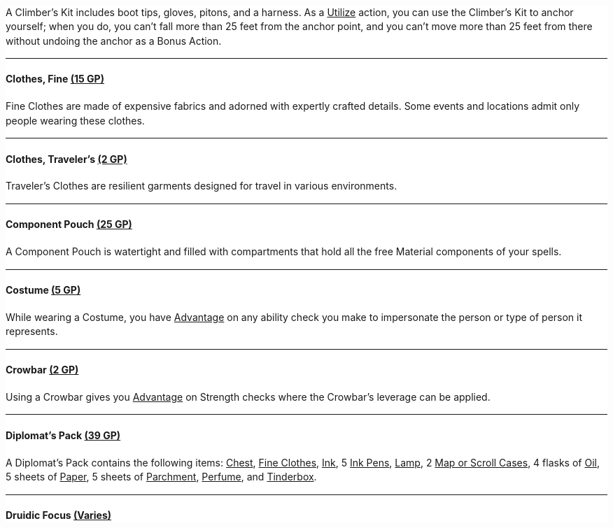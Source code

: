 A Climber’s Kit includes boot tips, gloves, pitons, and a harness. As a [Utilize](/sources/dnd/free-rules/rules-glossary#UtilizeAction) action, you can use the Climber’s Kit to anchor yourself; when you do, you can’t fall more than 25 feet from the anchor point, and you can’t move more than 25 feet from there without undoing the anchor as a Bonus Action.

- - -

#### [](#ClothesFine15GP)Clothes, Fine [(15 GP)](/equipment/539-fine-clothes)

Fine Clothes are made of expensive fabrics and adorned with expertly crafted details. Some events and locations admit only people wearing these clothes.

- - -

#### [](#ClothesTravelers2GP)Clothes, Traveler’s [(2 GP)](/equipment/541-travelers-clothes)

Traveler’s Clothes are resilient garments designed for travel in various environments.

- - -

#### [](#ComponentPouch25GP)Component Pouch [(25 GP)](/equipment/538-component-pouch)

A Component Pouch is watertight and filled with compartments that hold all the free Material components of your spells.

- - -

#### [](#Costume5GP)Costume [(5 GP)](/equipment/536-costume)

While wearing a Costume, you have [Advantage](/sources/dnd/free-rules/rules-glossary#Advantage) on any ability check you make to impersonate the person or type of person it represents.

- - -

#### [](#Crowbar2GP)Crowbar [(2 GP)](/equipment/535-crowbar)

Using a Crowbar gives you [Advantage](/sources/dnd/free-rules/rules-glossary#Advantage) on Strength checks where the Crowbar’s leverage can be applied.

- - -

#### [](#DiplomatsPack39GP)Diplomat’s Pack [(39 GP)](/equipment/534-diplomats-pack)

A Diplomat’s Pack contains the following items: [Chest](/equipment/528-chest), [Fine Clothes](/equipment/539-fine-clothes), [Ink](/equipment/503-ink), 5 [Ink Pens](/equipment/502-ink-pen), [Lamp](/equipment/496-lamp), 2 [Map or Scroll Cases](/equipment/518-map-or-scroll-case), 4 flasks of [Oil](/equipment/393-oil), 5 sheets of [Paper](/equipment/394-paper), 5 sheets of [Parchment](/equipment/395-parchment), [Perfume](/equipment/396-perfume), and [Tinderbox](/equipment/434-tinderbox).

- - -

#### [](#DruidicFocusVaries)Druidic Focus [(Varies)](/equipment/532-druidic-focus)
